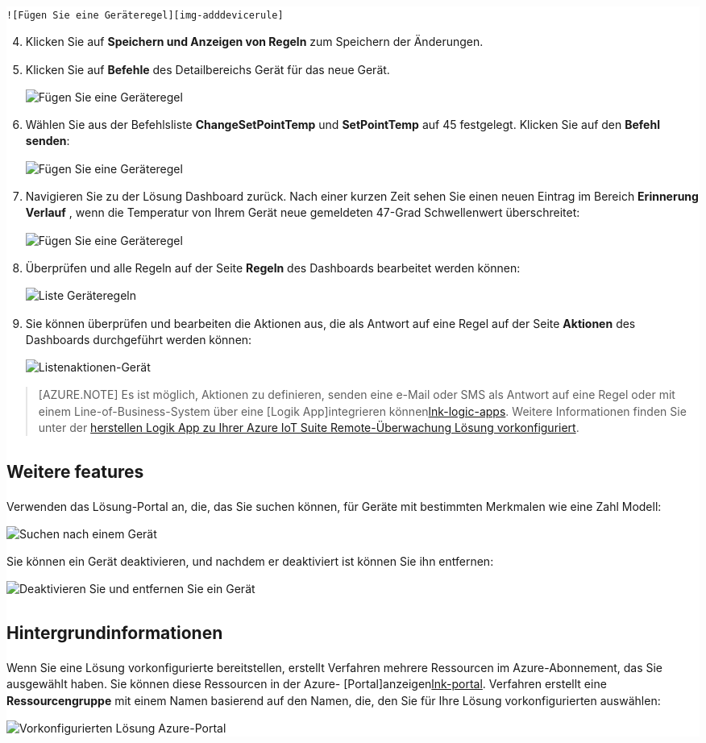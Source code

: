     ![Fügen Sie eine Geräteregel][img-adddevicerule]

4. Klicken Sie auf **Speichern und Anzeigen von Regeln** zum Speichern der Änderungen.

5.  Klicken Sie auf **Befehle** des Detailbereichs Gerät für das neue Gerät.

    ![Fügen Sie eine Geräteregel][img-adddevicerule2]

6.  Wählen Sie aus der Befehlsliste **ChangeSetPointTemp** und **SetPointTemp** auf 45 festgelegt. Klicken Sie auf den **Befehl senden**:

    ![Fügen Sie eine Geräteregel][img-adddevicerule3]

7.  Navigieren Sie zu der Lösung Dashboard zurück. Nach einer kurzen Zeit sehen Sie einen neuen Eintrag im Bereich **Erinnerung Verlauf** , wenn die Temperatur von Ihrem Gerät neue gemeldeten 47-Grad Schwellenwert überschreitet:

    ![Fügen Sie eine Geräteregel][img-adddevicerule4]

8. Überprüfen und alle Regeln auf der Seite **Regeln** des Dashboards bearbeitet werden können:

    ![Liste Geräteregeln][img-rules]

9. Sie können überprüfen und bearbeiten die Aktionen aus, die als Antwort auf eine Regel auf der Seite **Aktionen** des Dashboards durchgeführt werden können:

    ![Listenaktionen-Gerät][img-actions]

> [AZURE.NOTE] Es ist möglich, Aktionen zu definieren, senden eine e-Mail oder SMS als Antwort auf eine Regel oder mit einem Line-of-Business-System über eine [Logik App]integrieren können[lnk-logic-apps]. Weitere Informationen finden Sie unter der [herstellen Logik App zu Ihrer Azure IoT Suite Remote-Überwachung Lösung vorkonfiguriert][lnk-logicapptutorial].

## <a name="other-features"></a>Weitere features

Verwenden das Lösung-Portal an, die, das Sie suchen können, für Geräte mit bestimmten Merkmalen wie eine Zahl Modell:

![Suchen nach einem Gerät][img-search]

Sie können ein Gerät deaktivieren, und nachdem er deaktiviert ist können Sie ihn entfernen:

![Deaktivieren Sie und entfernen Sie ein Gerät][img-disable]

## <a name="behind-the-scenes"></a>Hintergrundinformationen

Wenn Sie eine Lösung vorkonfigurierte bereitstellen, erstellt Verfahren mehrere Ressourcen im Azure-Abonnement, das Sie ausgewählt haben. Sie können diese Ressourcen in der Azure- [Portal]anzeigen[lnk-portal]. Verfahren erstellt eine **Ressourcengruppe** mit einem Namen basierend auf den Namen, die, den Sie für Ihre Lösung vorkonfigurierten auswählen:

![Vorkonfigurierten Lösung Azure-Portal][img-portal]


[img-launch-solution]: media/iot-suite-getstarted-preconfigured-solutions/launch.png
[img-dashboard]: media/iot-suite-getstarted-preconfigured-solutions/dashboard.png
[img-devicelist]: media/iot-suite-getstarted-preconfigured-solutions/devicelist.png
[img-devicedetails]: media/iot-suite-getstarted-preconfigured-solutions/devicedetails.png
[img-devicecommands]: media/iot-suite-getstarted-preconfigured-solutions/devicecommands.png
[img-pingcommand]: media/iot-suite-getstarted-preconfigured-solutions/pingcommand.png
[img-adddevice]: media/iot-suite-getstarted-preconfigured-solutions/adddevice.png
[img-addnew]: media/iot-suite-getstarted-preconfigured-solutions/addnew.png
[img-definedevice]: media/iot-suite-getstarted-preconfigured-solutions/definedevice.png
[img-runningnew]: media/iot-suite-getstarted-preconfigured-solutions/runningnew.png
[img-runningnew-2]: media/iot-suite-getstarted-preconfigured-solutions/runningnew2.png
[img-rules]: media/iot-suite-getstarted-preconfigured-solutions/rules.png
[img-editdevice]: media/iot-suite-getstarted-preconfigured-solutions/editdevice.png
[img-editdevice2]: media/iot-suite-getstarted-preconfigured-solutions/editdevice2.png
[img-editdevice3]: media/iot-suite-getstarted-preconfigured-solutions/editdevice3.png
[img-adddevicerule]: media/iot-suite-getstarted-preconfigured-solutions/addrule.png
[img-adddevicerule2]: media/iot-suite-getstarted-preconfigured-solutions/addrule2.png
[img-adddevicerule3]: media/iot-suite-getstarted-preconfigured-solutions/addrule3.png
[img-adddevicerule4]: media/iot-suite-getstarted-preconfigured-solutions/addrule4.png
[img-actions]: media/iot-suite-getstarted-preconfigured-solutions/actions.png
[img-portal]: media/iot-suite-getstarted-preconfigured-solutions/portal.png
[img-search]: media/iot-suite-getstarted-preconfigured-solutions/solutionportal_07.png
[img-disable]: media/iot-suite-getstarted-preconfigured-solutions/solutionportal_08.png
[lnk_free_trial]: http://azure.microsoft.com/pricing/free-trial/
[lnk-preconfigured-solutions]: iot-suite-what-are-preconfigured-solutions.md
[lnk-azureiotsuite]: https://www.azureiotsuite.com
[lnk-logic-apps]: https://azure.microsoft.com/documentation/services/app-service/logic/
[lnk-portal]: http://portal.azure.com/
[lnk-rmgithub]: https://github.com/Azure/azure-iot-remote-monitoring
[lnk-devicemetadata]: iot-suite-what-are-preconfigured-solutions.md#device-identity-registry-and-documentdb
[lnk-logicapptutorial]: iot-suite-logic-apps-tutorial.md
[lnk-rm-walkthrough]: iot-suite-remote-monitoring-sample-walkthrough.md
[lnk-connect-rm]: iot-suite-connecting-devices.md
[lnk-permissions]: iot-suite-permissions.md
